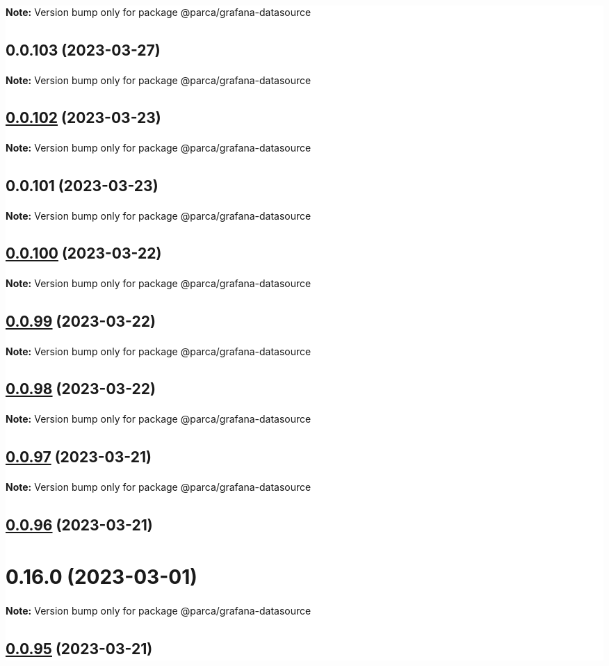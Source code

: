 **Note:** Version bump only for package @parca/grafana-datasource

## 0.0.103 (2023-03-27)

**Note:** Version bump only for package @parca/grafana-datasource

## [0.0.102](https://github.com/parca-dev/parca/compare/@parca/grafana-datasource@0.0.101...@parca/grafana-datasource@0.0.102) (2023-03-23)

**Note:** Version bump only for package @parca/grafana-datasource

## 0.0.101 (2023-03-23)

**Note:** Version bump only for package @parca/grafana-datasource

## [0.0.100](https://github.com/parca-dev/parca/compare/@parca/grafana-datasource@0.0.99...@parca/grafana-datasource@0.0.100) (2023-03-22)

**Note:** Version bump only for package @parca/grafana-datasource

## [0.0.99](https://github.com/parca-dev/parca/compare/@parca/grafana-datasource@0.0.98...@parca/grafana-datasource@0.0.99) (2023-03-22)

**Note:** Version bump only for package @parca/grafana-datasource

## [0.0.98](https://github.com/parca-dev/parca/compare/@parca/grafana-datasource@0.0.97...@parca/grafana-datasource@0.0.98) (2023-03-22)

**Note:** Version bump only for package @parca/grafana-datasource

## [0.0.97](https://github.com/parca-dev/parca/compare/@parca/grafana-datasource@0.0.96...@parca/grafana-datasource@0.0.97) (2023-03-21)

**Note:** Version bump only for package @parca/grafana-datasource

## [0.0.96](https://github.com/parca-dev/parca/compare/@parca/grafana-datasource@0.0.95...@parca/grafana-datasource@0.0.96) (2023-03-21)

# 0.16.0 (2023-03-01)

**Note:** Version bump only for package @parca/grafana-datasource

## [0.0.95](https://github.com/parca-dev/parca/compare/@parca/grafana-datasource@0.0.94...@parca/grafana-datasource@0.0.95) (2023-03-21)
